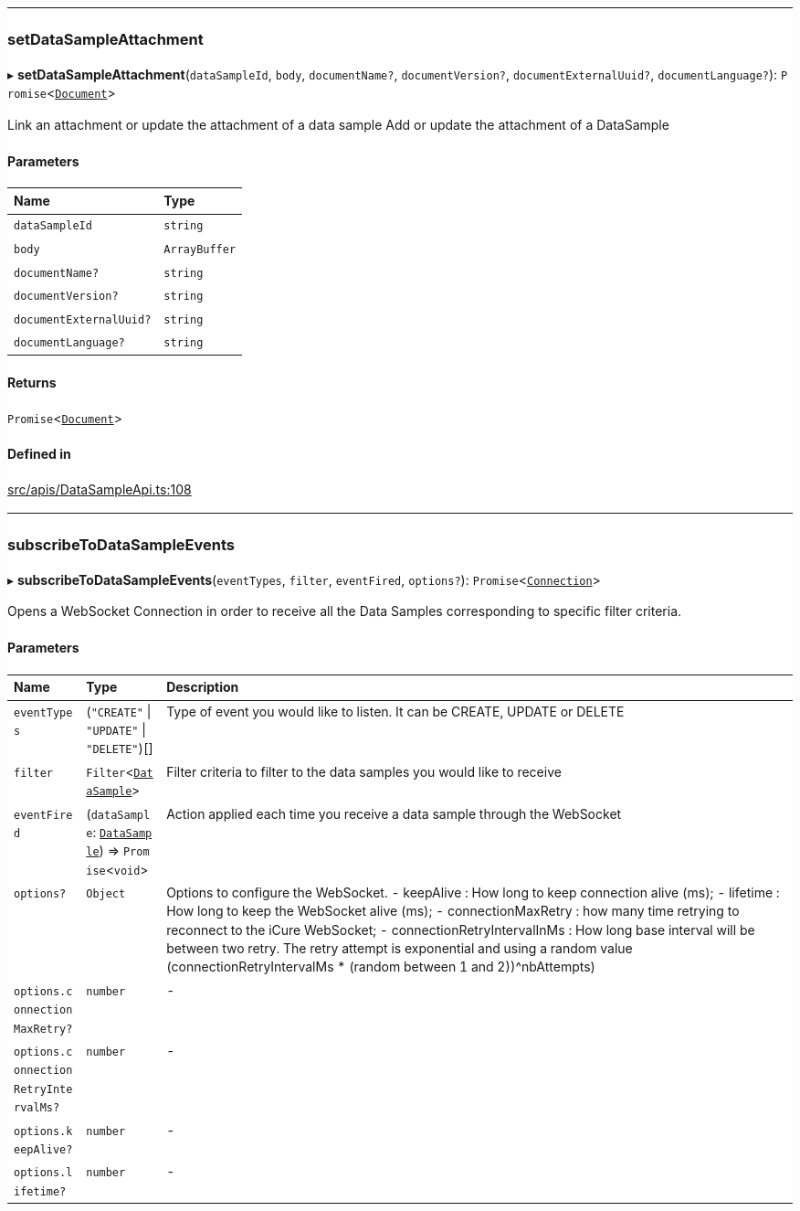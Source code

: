 ___

### setDataSampleAttachment

▸ **setDataSampleAttachment**(`dataSampleId`, `body`, `documentName?`, `documentVersion?`, `documentExternalUuid?`, `documentLanguage?`): `Promise`<[`Document`](../classes/Document.md)\>

Link an attachment or update the attachment of a data sample
Add or update the attachment of a DataSample

#### Parameters

| Name | Type |
| :------ | :------ |
| `dataSampleId` | `string` |
| `body` | `ArrayBuffer` |
| `documentName?` | `string` |
| `documentVersion?` | `string` |
| `documentExternalUuid?` | `string` |
| `documentLanguage?` | `string` |

#### Returns

`Promise`<[`Document`](../classes/Document.md)\>

#### Defined in

[src/apis/DataSampleApi.ts:108](https://github.com/icure/icure-medical-device-js-sdk/blob/3aae8f0/src/apis/DataSampleApi.ts#L108)

___

### subscribeToDataSampleEvents

▸ **subscribeToDataSampleEvents**(`eventTypes`, `filter`, `eventFired`, `options?`): `Promise`<[`Connection`](Connection.md)\>

Opens a WebSocket Connection in order to receive all the Data Samples corresponding to specific filter criteria.

#### Parameters

| Name | Type | Description |
| :------ | :------ | :------ |
| `eventTypes` | (``"CREATE"`` \| ``"UPDATE"`` \| ``"DELETE"``)[] | Type of event you would like to listen. It can be CREATE, UPDATE or DELETE |
| `filter` | `Filter`<[`DataSample`](../classes/DataSample.md)\> | Filter criteria to filter to the data samples you would like to receive |
| `eventFired` | (`dataSample`: [`DataSample`](../classes/DataSample.md)) => `Promise`<`void`\> | Action applied each time you receive a data sample through the WebSocket |
| `options?` | `Object` | Options to configure the WebSocket.    - keepAlive : How long to keep connection alive (ms);    - lifetime : How long to keep the WebSocket alive (ms);    - connectionMaxRetry : how many time retrying to reconnect to the iCure WebSocket;    - connectionRetryIntervalInMs : How long base interval will be between two retry. The retry attempt is exponential and using a random value (connectionRetryIntervalMs * (random between 1 and 2))^nbAttempts) |
| `options.connectionMaxRetry?` | `number` | - |
| `options.connectionRetryIntervalMs?` | `number` | - |
| `options.keepAlive?` | `number` | - |
| `options.lifetime?` | `number` | - |
